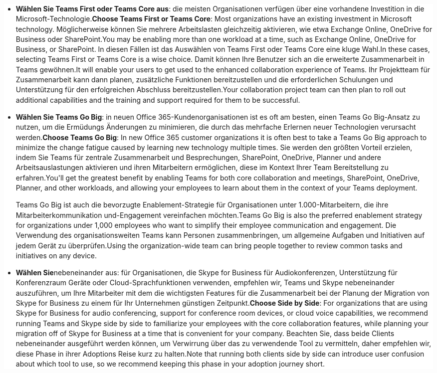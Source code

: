 - <span data-ttu-id="2f3f6-179">**Wählen Sie Teams First oder Teams Core aus**: die meisten Organisationen verfügen über eine vorhandene Investition in die Microsoft-Technologie.</span><span class="sxs-lookup"><span data-stu-id="2f3f6-179">**Choose Teams First or Teams Core**: Most organizations have an existing investment in Microsoft technology.</span></span> <span data-ttu-id="2f3f6-180">Möglicherweise können Sie mehrere Arbeitslasten gleichzeitig aktivieren, wie etwa Exchange Online, OneDrive for Business oder SharePoint.</span><span class="sxs-lookup"><span data-stu-id="2f3f6-180">You may be enabling more than one workload at a time, such as Exchange Online, OneDrive for Business, or SharePoint.</span></span> <span data-ttu-id="2f3f6-181">In diesen Fällen ist das Auswählen von Teams First oder Teams Core eine kluge Wahl.</span><span class="sxs-lookup"><span data-stu-id="2f3f6-181">In these cases, selecting Teams First or Teams Core is a wise choice.</span></span> <span data-ttu-id="2f3f6-182">Damit können Ihre Benutzer sich an die erweiterte Zusammenarbeit in Teams gewöhnen.</span><span class="sxs-lookup"><span data-stu-id="2f3f6-182">It will enable your users to get used to the enhanced collaboration experience of Teams.</span></span> <span data-ttu-id="2f3f6-183">Ihr Projektteam für Zusammenarbeit kann dann planen, zusätzliche Funktionen bereitzustellen und die erforderlichen Schulungen und Unterstützung für den erfolgreichen Abschluss bereitzustellen.</span><span class="sxs-lookup"><span data-stu-id="2f3f6-183">Your collaboration project team can then plan to roll out additional capabilities and the  training and support required for them to be successful.</span></span> 

- <span data-ttu-id="2f3f6-184">**Wählen Sie Teams Go Big**: in neuen Office 365-Kundenorganisationen ist es oft am besten, einen Teams Go Big-Ansatz zu nutzen, um die Ermüdungs Änderungen zu minimieren, die durch das mehrfache Erlernen neuer Technologien verursacht werden.</span><span class="sxs-lookup"><span data-stu-id="2f3f6-184">**Choose Teams Go Big**: In new Office 365 customer organizations it is often best to take a Teams Go Big approach to minimize the change fatigue caused by learning new technology multiple times.</span></span> <span data-ttu-id="2f3f6-185">Sie werden den größten Vorteil erzielen, indem Sie Teams für zentrale Zusammenarbeit und Besprechungen, SharePoint, OneDrive, Planner und andere Arbeitsauslastungen aktivieren und ihren Mitarbeitern ermöglichen, diese im Kontext Ihrer Team Bereitstellung zu erfahren.</span><span class="sxs-lookup"><span data-stu-id="2f3f6-185">You'll get the greatest benefit by enabling Teams for both core collaboration and meetings, SharePoint, OneDrive, Planner, and other workloads, and allowing your employees to learn about them in the context of your Teams deployment.</span></span> 

    <span data-ttu-id="2f3f6-186">Teams Go Big ist auch die bevorzugte Enablement-Strategie für Organisationen unter 1.000-Mitarbeitern, die ihre Mitarbeiterkommunikation und-Engagement vereinfachen möchten.</span><span class="sxs-lookup"><span data-stu-id="2f3f6-186">Teams Go Big is also the preferred enablement strategy for organizations under 1,000 employees who want to simplify their employee communication and engagement.</span></span> <span data-ttu-id="2f3f6-187">Die Verwendung des organisationsweiten Teams kann Personen zusammenbringen, um allgemeine Aufgaben und Initiativen auf jedem Gerät zu überprüfen.</span><span class="sxs-lookup"><span data-stu-id="2f3f6-187">Using the organization-wide team can bring people together to review common tasks and initiatives on any device.</span></span> 

- <span data-ttu-id="2f3f6-188">**Wählen Sie**nebeneinander aus: für Organisationen, die Skype for Business für Audiokonferenzen, Unterstützung für Konferenzraum Geräte oder Cloud-Sprachfunktionen verwenden, empfehlen wir, Teams und Skype nebeneinander auszuführen, um Ihre Mitarbeiter mit dem die wichtigsten Features für die Zusammenarbeit bei der Planung der Migration von Skype for Business zu einem für Ihr Unternehmen günstigen Zeitpunkt.</span><span class="sxs-lookup"><span data-stu-id="2f3f6-188">**Choose Side by Side**: For organizations that are using Skype for Business for audio conferencing, support for conference room devices, or cloud voice capabilities, we recommend running Teams and Skype side by side to familiarize your employees with the core collaboration features, while planning your migration off of Skype for Business at a time that is convenient for your company.</span></span> <span data-ttu-id="2f3f6-189">Beachten Sie, dass beide Clients nebeneinander ausgeführt werden können, um Verwirrung über das zu verwendende Tool zu vermitteln, daher empfehlen wir, diese Phase in ihrer Adoptions Reise kurz zu halten.</span><span class="sxs-lookup"><span data-stu-id="2f3f6-189">Note that running both clients side by side can introduce user confusion about which tool to use, so we recommend keeping this phase in your adoption journey short.</span></span> 
